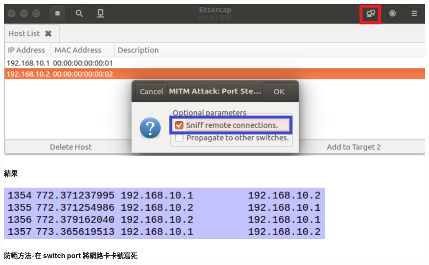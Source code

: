 ![範例](../IMAGE/ubundu0314_12.png)
#### 結果
![範例](../IMAGE/ubundu0314_13.png)
#### 防範方法-在 switch port 將網路卡卡號寫死